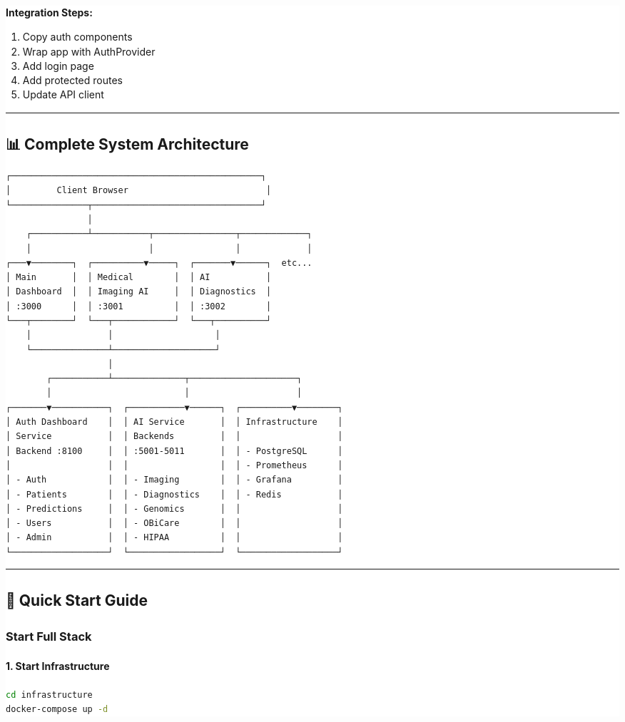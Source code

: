 **Integration Steps:**
1. Copy auth components
2. Wrap app with AuthProvider
3. Add login page
4. Add protected routes
5. Update API client

---

## 📊 Complete System Architecture

```
┌─────────────────────────────────────────────────┐
│         Client Browser                           │
└───────────────┬─────────────────────────────────┘
                │
    ┌───────────┴───────────┬────────────────┬─────────────┐
    │                       │                │             │
┌───▼────────┐  ┌──────────▼─────┐  ┌───────▼──────┐  etc...
│ Main       │  │ Medical        │  │ AI           │
│ Dashboard  │  │ Imaging AI     │  │ Diagnostics  │
│ :3000      │  │ :3001          │  │ :3002        │
└───┬────────┘  └───┬────────────┘  └───┬──────────┘
    │               │                    │
    └───────────────┴────────────────────┘
                    │
        ┌───────────┴──────────────┬─────────────────────┐
        │                          │                     │
┌───────▼───────────┐  ┌───────────▼──────┐  ┌──────────▼────────┐
│ Auth Dashboard    │  │ AI Service       │  │ Infrastructure    │
│ Service           │  │ Backends         │  │                   │
│ Backend :8100     │  │ :5001-5011       │  │ - PostgreSQL      │
│                   │  │                  │  │ - Prometheus      │
│ - Auth            │  │ - Imaging        │  │ - Grafana         │
│ - Patients        │  │ - Diagnostics    │  │ - Redis           │
│ - Predictions     │  │ - Genomics       │  │                   │
│ - Users           │  │ - OBiCare        │  │                   │
│ - Admin           │  │ - HIPAA          │  │                   │
└───────────────────┘  └──────────────────┘  └───────────────────┘
```

---

## 🚀 Quick Start Guide

### Start Full Stack

#### 1. Start Infrastructure
```bash
cd infrastructure
docker-compose up -d
```
